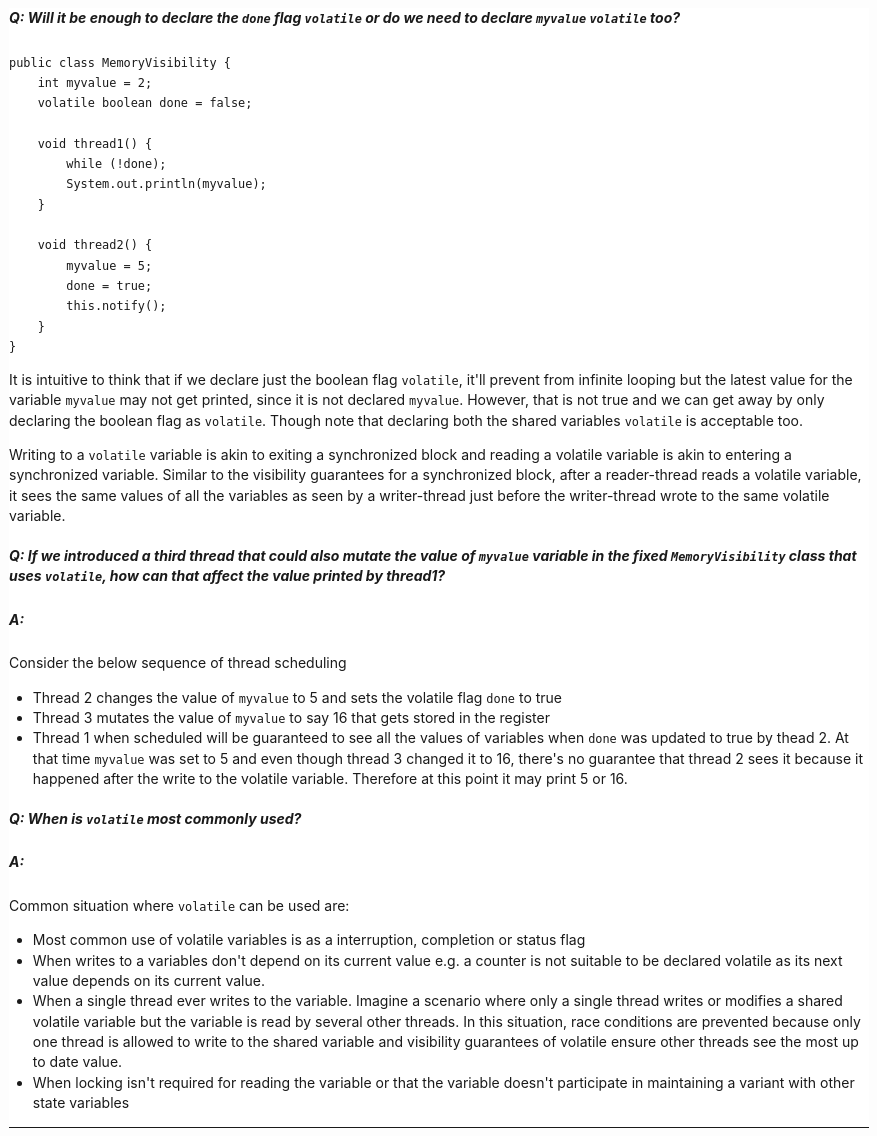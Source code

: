 ##### Q: Will it be enough to declare the `done` flag `volatile` or do we need to declare `myvalue` `volatile` too?
```
public class MemoryVisibility {
    int myvalue = 2;
    volatile boolean done = false;
 
    void thread1() {
        while (!done);
        System.out.println(myvalue);
    }
 
    void thread2() {
        myvalue = 5;
        done = true;
        this.notify();
    }
}
```

It is intuitive to think that if we declare just the boolean flag `volatile`, it'll prevent from infinite looping but the latest value for the variable `myvalue` may not get printed, since it is not declared `myvalue`. However, that is not true and we can get away by only declaring the boolean flag as `volatile`. Though note that declaring both the shared variables `volatile` is acceptable too.

Writing to a `volatile` variable is akin to exiting a synchronized block and reading a volatile variable is akin to entering a synchronized variable. Similar to the visibility guarantees for a synchronized block, after a reader-thread reads a volatile variable, it sees the same values of all the variables as seen by a writer-thread just before the writer-thread wrote to the same volatile variable.

##### Q: If we introduced a third thread that could also mutate the value of `myvalue` variable in the fixed `MemoryVisibility` class that uses `volatile`, how can that affect the value printed by thread1?
##### A:
Consider the below sequence of thread scheduling
- Thread 2 changes the value of `myvalue` to 5 and sets the volatile flag `done` to true
- Thread 3 mutates the value of `myvalue` to say 16 that gets stored in the register
- Thread 1 when scheduled will be guaranteed to see all the values of variables when `done` was updated to true by thead 2. At that time `myvalue` was set to 5 and even though thread 3 changed it to 16, there's no guarantee that thread 2 sees it because it happened after the write to the volatile variable. Therefore at this point it may print 5 or 16.

##### Q: When is `volatile` most commonly used?
##### A:
Common situation where `volatile` can be used are:
- Most common use of volatile variables is as a interruption, completion or status flag
- When writes to a variables don't depend on its current value e.g. a counter is not suitable to be declared volatile as its next value depends on its current value.
- When a single thread ever writes to the variable. Imagine a scenario where only a single thread writes or modifies a shared volatile variable but the variable is read by several other threads. In this situation, race conditions are prevented because only one thread is allowed to write to the shared variable and visibility guarantees of volatile ensure other threads see the most up to date value.
- When locking isn't required for reading the variable or that the variable doesn't participate in maintaining a variant with other state variables

---